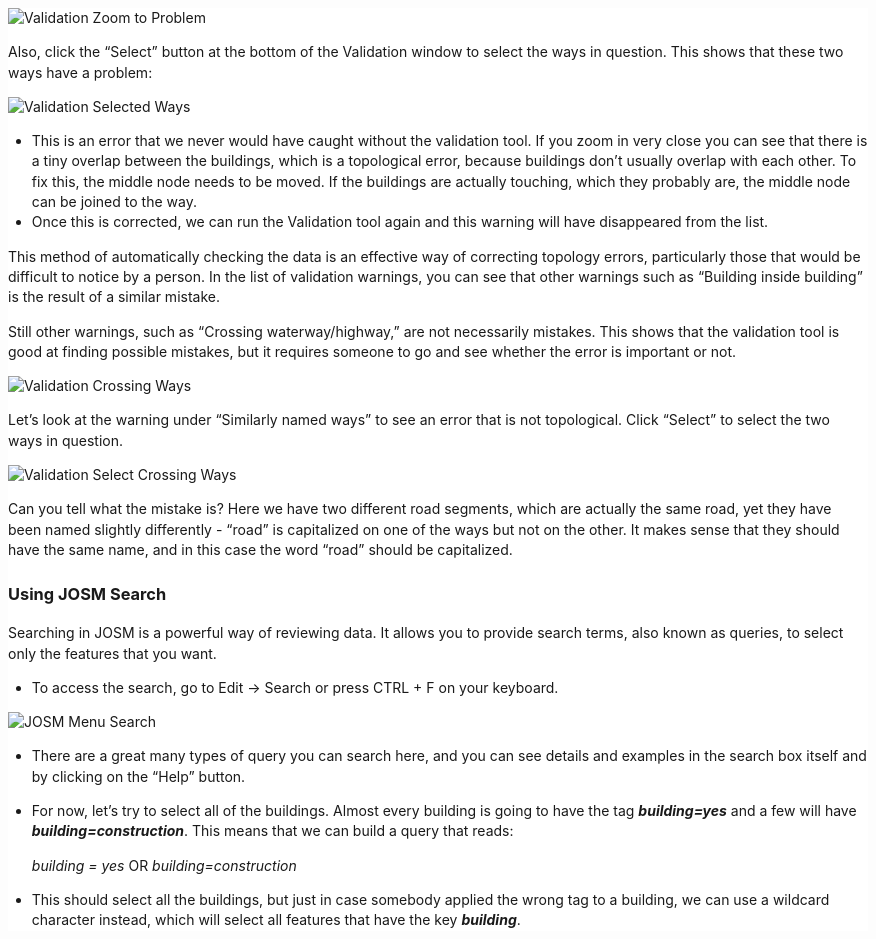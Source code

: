 ![Validation Zoom to Problem][]

Also, click the “Select” button at the bottom of the Validation window to select the ways in question. This shows that these two ways have a problem:

![Validation Selected Ways][]

- This is an error that we never would have caught without the validation tool.  If you zoom in very close you can see that there is a tiny overlap between the buildings, which is a topological error, because buildings don’t usually overlap with each other.  To fix this, the middle node needs to be moved.  If the buildings are actually touching, which they probably are, the middle node can be joined to the way.
- Once this is corrected, we can run the Validation tool again and this warning will have disappeared from the list.

This method of automatically checking the data is an effective way of correcting topology errors, particularly those that would be difficult to notice by a person.  In the list of validation warnings, you can see that other warnings such as “Building inside building” is the result of a similar mistake.

Still other warnings, such as “Crossing waterway/highway,” are not necessarily mistakes.  This shows that the validation tool is good at finding possible mistakes, but it requires someone to go and see whether the error is important or not.

![Validation Crossing Ways][]

Let’s look at the warning under “Similarly named ways” to see an error that is not topological.  Click “Select” to select the two ways in question.

![Validation Select Crossing Ways][]

Can you tell what the mistake is?  Here we have two different road segments, which are actually the same road, yet they have been named slightly differently - “road” is capitalized on one of the ways but not on the other.  It makes sense that they should have the same name, and in this case the word “road” should be capitalized.

### Using JOSM Search
Searching in JOSM is a powerful way of reviewing data.  It allows you to provide search terms, also known as queries, to select only the features that you want.

- To access the search, go to Edit -> Search or press CTRL + F on your keyboard.

![JOSM Menu Search][]

- There are a great many types of query you can search here, and you can see details and examples in the search box itself and by clicking on the “Help” button.
- For now, let’s try to select all of the buildings.  Almost every building is going to have the tag ***building=yes*** and a few will have ***building=construction***.  This means that we can build a query that reads:

    *building = yes* OR *building=construction*

- This should select all the buildings, but just in case somebody applied the wrong tag to a building, we can use a wildcard character instead, which will select all features that have the key ***building***.


[Data Model POIs]: /images/coordination/reviewing_osm_data_image01.png
[Data Model Buildings]: /images/coordination/reviewing_osm_data_image02.png
[Dhaka Example in JOSM]: /images/coordination/reviewing_osm_data_image03.png
[Validation Tool]: /images/coordination/reviewing_osm_data_image04.png
[Validate Button]: /images/coordination/reviewing_osm_data_image05.png
[Validation Results]: /images/coordination/reviewing_osm_data_image06.png
[Validation Layer]: /images/coordination/reviewing_osm_data_image07.png
[Validation Zoom to Problem]: /images/coordination/reviewing_osm_data_image08.png
[Validation Selected Ways]: /images/coordination/reviewing_osm_data_image09.png
[Validation Crossing Ways]: /images/coordination/reviewing_osm_data_image10.png
[Validation Select Crossing Ways]: /images/coordination/reviewing_osm_data_image11.png
[JOSM Menu Search]: /images/coordination/reviewing_osm_data_image12.png
[JOSM Search String]: /images/coordination/reviewing_osm_data_image13.png
[JOSM Search Properties]: /images/coordination/reviewing_osm_data_image14.png
[JOSM Search Properties Edit]: /images/coordination/reviewing_osm_data_image15.png
[JOSM Search Properties Edit 2]: /images/coordination/reviewing_osm_data_image16.png
[QGIS Spatial Query]: /images/coordination/reviewing_osm_data_image17.png
[QGIS Map Image]: /images/coordination/reviewing_osm_data_image18.png
[QGIS Save Selection As]: /images/coordination/reviewing_osm_data_image19.png
[QGIS Map Image 2]: /images/coordination/reviewing_osm_data_image20.png
[QGIS Query Result]: /images/coordination/reviewing_osm_data_image21.png
[QGIS Map Image 3]: /images/coordination/reviewing_osm_data_image22.png